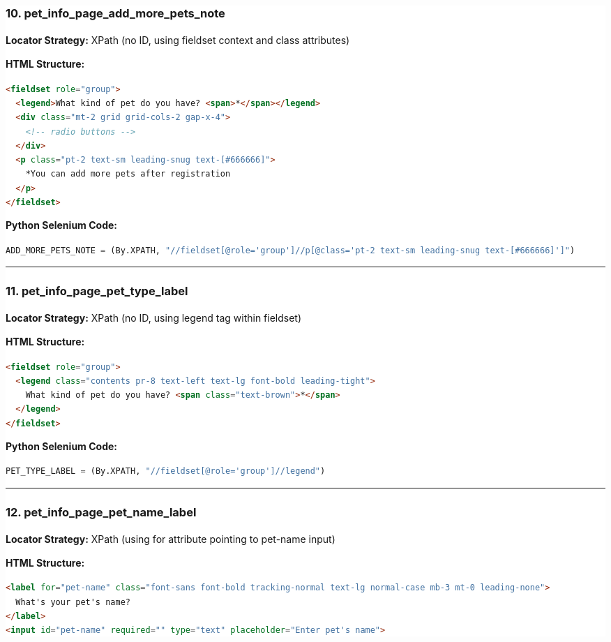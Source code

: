 ### 10. pet_info_page_add_more_pets_note
**Locator Strategy:** XPath (no ID, using fieldset context and class attributes)

**HTML Structure:**
```html
<fieldset role="group">
  <legend>What kind of pet do you have? <span>*</span></legend>
  <div class="mt-2 grid grid-cols-2 gap-x-4">
    <!-- radio buttons -->
  </div>
  <p class="pt-2 text-sm leading-snug text-[#666666]">
    *You can add more pets after registration
  </p>
</fieldset>
```

**Python Selenium Code:**
```python
ADD_MORE_PETS_NOTE = (By.XPATH, "//fieldset[@role='group']//p[@class='pt-2 text-sm leading-snug text-[#666666]']")
```

---

### 11. pet_info_page_pet_type_label
**Locator Strategy:** XPath (no ID, using legend tag within fieldset)

**HTML Structure:**
```html
<fieldset role="group">
  <legend class="contents pr-8 text-left text-lg font-bold leading-tight">
    What kind of pet do you have? <span class="text-brown">*</span>
  </legend>
</fieldset>
```

**Python Selenium Code:**
```python
PET_TYPE_LABEL = (By.XPATH, "//fieldset[@role='group']//legend")
```

---

### 12. pet_info_page_pet_name_label
**Locator Strategy:** XPath (using for attribute pointing to pet-name input)

**HTML Structure:**
```html
<label for="pet-name" class="font-sans font-bold tracking-normal text-lg normal-case mb-3 mt-0 leading-none">
  What's your pet's name?
</label>
<input id="pet-name" required="" type="text" placeholder="Enter pet's name">
```
